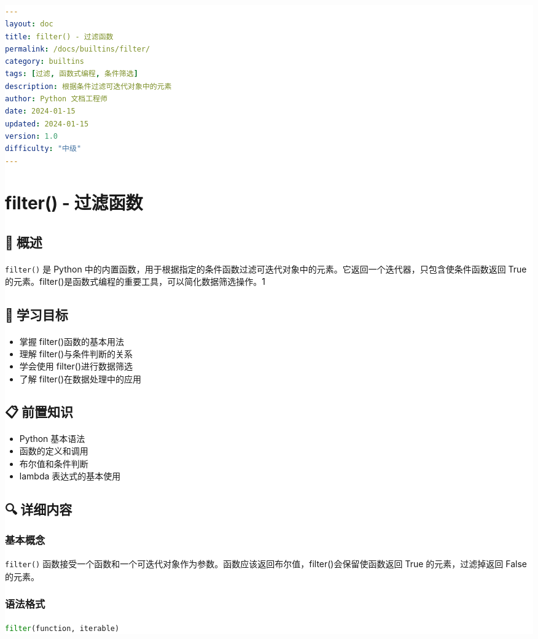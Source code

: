 ```yaml
---
layout: doc
title: filter() - 过滤函数
permalink: /docs/builtins/filter/
category: builtins
tags: [过滤, 函数式编程, 条件筛选]
description: 根据条件过滤可迭代对象中的元素
author: Python 文档工程师
date: 2024-01-15
updated: 2024-01-15
version: 1.0
difficulty: "中级"
---
```


# filter() - 过滤函数

## 📝 概述

`filter()` 是 Python 中的内置函数，用于根据指定的条件函数过滤可迭代对象中的元素。它返回一个迭代器，只包含使条件函数返回 True 的元素。filter()是函数式编程的重要工具，可以简化数据筛选操作。<mcreference link="https://docs.python.org/3/library/functions.html" index="1">1</mcreference>

## 🎯 学习目标

- 掌握 filter()函数的基本用法
- 理解 filter()与条件判断的关系
- 学会使用 filter()进行数据筛选
- 了解 filter()在数据处理中的应用

## 📋 前置知识

- Python 基本语法
- 函数的定义和调用
- 布尔值和条件判断
- lambda 表达式的基本使用

## 🔍 详细内容

### 基本概念

`filter()` 函数接受一个函数和一个可迭代对象作为参数。函数应该返回布尔值，filter()会保留使函数返回 True 的元素，过滤掉返回 False 的元素。

### 语法格式

```python
filter(function, iterable)
```
